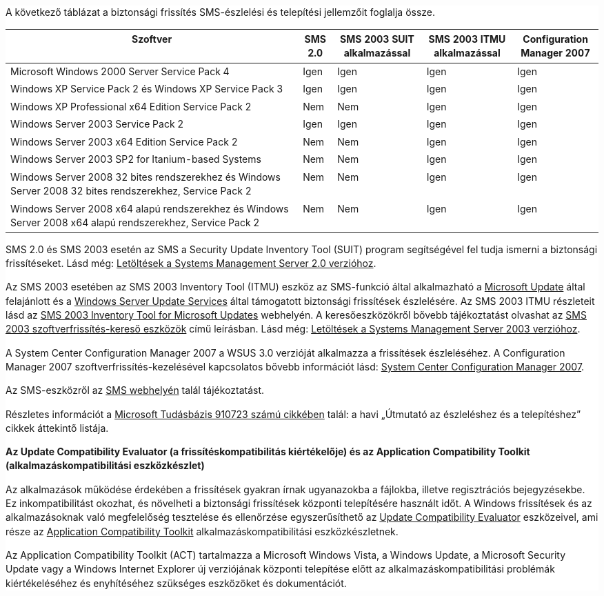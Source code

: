 A következő táblázat a biztonsági frissítés SMS-észlelési és telepítési jellemzőit foglalja össze.

| Szoftver                                                                                                   | SMS 2.0 | SMS 2003 SUIT alkalmazással | SMS 2003 ITMU alkalmazással | Configuration Manager 2007 |
|------------------------------------------------------------------------------------------------------------|---------|-----------------------------|-----------------------------|----------------------------|
| Microsoft Windows 2000 Server Service Pack 4                                                               | Igen    | Igen                        | Igen                        | Igen                       |
| Windows XP Service Pack 2 és Windows XP Service Pack 3                                                     | Igen    | Igen                        | Igen                        | Igen                       |
| Windows XP Professional x64 Edition Service Pack 2                                                         | Nem     | Nem                         | Igen                        | Igen                       |
| Windows Server 2003 Service Pack 2                                                                         | Igen    | Igen                        | Igen                        | Igen                       |
| Windows Server 2003 x64 Edition Service Pack 2                                                             | Nem     | Nem                         | Igen                        | Igen                       |
| Windows Server 2003 SP2 for Itanium-based Systems                                                          | Nem     | Nem                         | Igen                        | Igen                       |
| Windows Server 2008 32 bites rendszerekhez és Windows Server 2008 32 bites rendszerekhez, Service Pack 2   | Nem     | Nem                         | Igen                        | Igen                       |
| Windows Server 2008 x64 alapú rendszerekhez és Windows Server 2008 x64 alapú rendszerekhez, Service Pack 2 | Nem     | Nem                         | Igen                        | Igen                       |

SMS 2.0 és SMS 2003 esetén az SMS a Security Update Inventory Tool (SUIT) program segítségével fel tudja ismerni a biztonsági frissítéseket. Lásd még: [Letöltések a Systems Management Server 2.0 verzióhoz](http://technet.microsoft.com/en-us/sms/bb676799.aspx).

Az SMS 2003 esetében az SMS 2003 Inventory Tool (ITMU) eszköz az SMS-funkció által alkalmazható a [Microsoft Update](http://update.microsoft.com/microsoftupdate) által felajánlott és a [Windows Server Update Services](http://go.microsoft.com/fwlink/?linkid=50120) által támogatott biztonsági frissítések észlelésére. Az SMS 2003 ITMU részleteit lásd az [SMS 2003 Inventory Tool for Microsoft Updates](http://technet.microsoft.com/en-us/sms/bb676783.aspx) webhelyén. A keresőeszközökről bővebb tájékoztatást olvashat az [SMS 2003 szoftverfrissítés-kereső eszközök](http://technet.microsoft.com/en-us/sms/bb676786.aspx) című leírásban. Lásd még: [Letöltések a Systems Management Server 2003 verzióhoz](http://technet.microsoft.com/en-us/sms/bb676766.aspx).

A System Center Configuration Manager 2007 a WSUS 3.0 verzióját alkalmazza a frissítések észleléséhez. A Configuration Manager 2007 szoftverfrissítés-kezelésével kapcsolatos bővebb információt lásd: [System Center Configuration Manager 2007](http://technet.microsoft.com/en-us/library/bb735860.aspx).

Az SMS-eszközről az [SMS webhelyén](http://go.microsoft.com/fwlink/?linkid=21158) talál tájékoztatást.

Részletes információt a [Microsoft Tudásbázis 910723 számú cikkében](http://support.microsoft.com/kb/910723) talál: a havi „Útmutató az észleléshez és a telepítéshez” cikkek áttekintő listája.

**Az Update Compatibility Evaluator (a frissítéskompatibilitás kiértékelője) és az Application Compatibility Toolkit (alkalmazáskompatibilitási eszközkészlet)**

Az alkalmazások működése érdekében a frissítések gyakran írnak ugyanazokba a fájlokba, illetve regisztrációs bejegyzésekbe. Ez inkompatibilitást okozhat, és növelheti a biztonsági frissítések központi telepítésére használt időt. A Windows frissítések és az alkalmazásoknak való megfelelőség tesztelése és ellenőrzése egyszerűsíthető az [Update Compatibility Evaluator](http://technet2.microsoft.com/windowsvista/en/library/4279e239-37a4-44aa-aec5-4e70fe39f9de1033.mspx?mfr=true) eszközeivel, ami része az [Application Compatibility Toolkit](http://www.microsoft.com/downloads/details.aspx?familyid=24da89e9-b581-47b0-b45e-492dd6da2971&displaylang=hu) alkalmazáskompatibilitási eszközkészletnek.

Az Application Compatibility Toolkit (ACT) tartalmazza a Microsoft Windows Vista, a Windows Update, a Microsoft Security Update vagy a Windows Internet Explorer új verziójának központi telepítése előtt az alkalmazáskompatibilitási problémák kiértékeléséhez és enyhítéséhez szükséges eszközöket és dokumentációt.
